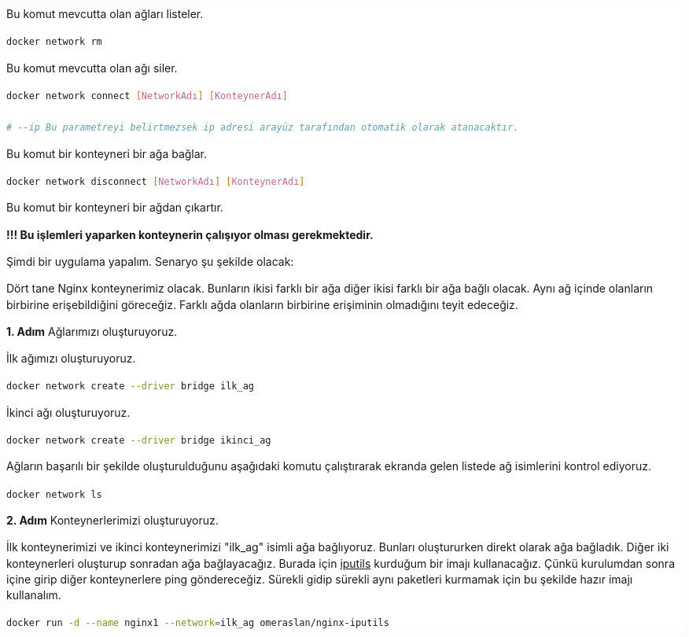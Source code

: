 Bu komut mevcutta olan ağları listeler.

```bash
docker network rm
```

Bu komut mevcutta olan ağı siler.

```bash
docker network connect [NetworkAdı] [KonteynerAdı]

# --ip Bu parametreyi belirtmezsek ip adresi arayüz tarafından otomatik olarak atanacaktır.
```

Bu komut bir konteyneri bir ağa bağlar.

```bash
docker network disconnect [NetworkAdı] [KonteynerAdı]

```

Bu komut bir konteyneri bir ağdan çıkartır.

**!!! Bu işlemleri yaparken konteynerin çalışıyor olması gerekmektedir.**

Şimdi bir uygulama yapalım. Senaryo şu şekilde olacak:

Dört tane Nginx konteynerimiz olacak. Bunların ikisi farklı bir ağa diğer ikisi farklı bir ağa bağlı olacak. Aynı ağ içinde olanların birbirine erişebildiğini göreceğiz. Farklı ağda olanların birbirine erişiminin olmadığını teyit edeceğiz.

**1. Adım** Ağlarımızı oluşturuyoruz.

İlk ağımızı oluşturuyoruz.

```bash
docker network create --driver bridge ilk_ag
```

İkinci ağı oluşturuyoruz.

```bash
docker network create --driver bridge ikinci_ag
```

Ağların başarılı bir şekilde oluşturulduğunu aşağıdaki komutu çalıştırarak ekranda gelen listede ağ isimlerini kontrol ediyoruz.

```bash
docker network ls
```

**2. Adım** Konteynerlerimizi oluşturuyoruz.

İlk konteynerimizi ve ikinci konteynerimizi "ilk_ag" isimli ağa bağlıyoruz. Bunları oluştururken direkt olarak ağa bağladık. Diğer iki konteynerleri oluşturup sonradan ağa bağlayacağız. Burada için [iputils](https://github.com/iputils/iputils) kurduğum bir imajı kullanacağız. Çünkü kurulumdan sonra içine girip diğer konteynerlere ping göndereceğiz. Sürekli gidip sürekli aynı paketleri kurmamak için bu şekilde hazır imajı kullanalım.

```bash
docker run -d --name nginx1 --network=ilk_ag omeraslan/nginx-iputils
```


[1]: https://www.emrealadag.com/docker-nedir.html
[2]: https://medium.com/devopsturkiye/i%CC%87nceleme-1-docker-volume-971c41122d83